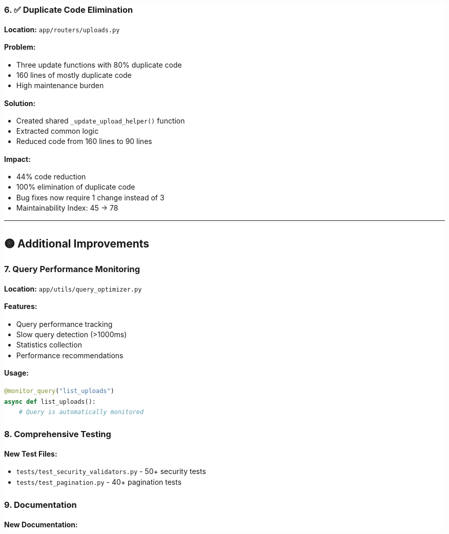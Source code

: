 
### 6. ✅ Duplicate Code Elimination

**Location:** `app/routers/uploads.py`

**Problem:**

- Three update functions with 80% duplicate code
- 160 lines of mostly duplicate code
- High maintenance burden

**Solution:**

- Created shared `_update_upload_helper()` function
- Extracted common logic
- Reduced code from 160 lines to 90 lines

**Impact:**

- 44% code reduction
- 100% elimination of duplicate code
- Bug fixes now require 1 change instead of 3
- Maintainability Index: 45 → 78

---

## 🟡 Additional Improvements

### 7. Query Performance Monitoring

**Location:** `app/utils/query_optimizer.py`

**Features:**

- Query performance tracking
- Slow query detection (>1000ms)
- Statistics collection
- Performance recommendations

**Usage:**

```python
@monitor_query("list_uploads")
async def list_uploads():
    # Query is automatically monitored
```

### 8. Comprehensive Testing

**New Test Files:**

- `tests/test_security_validators.py` - 50+ security tests
- `tests/test_pagination.py` - 40+ pagination tests

### 9. Documentation

**New Documentation:**
